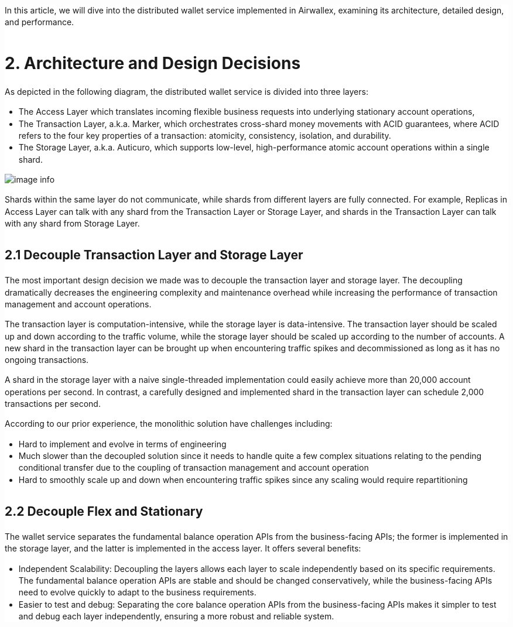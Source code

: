 In this article, we will dive into the distributed wallet service implemented in Airwallex, examining its architecture, detailed design, and performance.

# 2. Architecture and Design Decisions

As depicted in the following diagram, the distributed wallet service is divided into three layers:

* The Access Layer which translates incoming flexible business requests into underlying stationary account operations,
* The Transaction Layer, a.k.a. Marker, which orchestrates cross-shard money movements with ACID guarantees, where ACID refers to the four key properties of a transaction: atomicity, consistency, isolation, and durability.
* The Storage Layer, a.k.a. Auticuro, which supports low-level, high-performance atomic account operations within a single shard.

![image info](@site/static/img/design/High_level_architecture.svg)

Shards within the same layer do not communicate, while shards from different layers are fully connected. For example, Replicas in Access Layer can talk with any shard from the Transaction Layer or Storage Layer, and shards in the Transaction Layer can talk with any shard from Storage Layer.

## 2.1 Decouple Transaction Layer and Storage Layer

The most important design decision we made was to decouple the transaction layer and storage layer. The decoupling dramatically decreases the engineering complexity and maintenance overhead while increasing the performance of transaction management and account operations.

The transaction layer is computation-intensive, while the storage layer is data-intensive. The transaction layer should be scaled up and down according to the traffic volume, while the storage layer should be scaled up according to the number of accounts. A new shard in the transaction layer can be brought up when encountering traffic spikes and decommissioned as long as it has no ongoing transactions.

A shard in the storage layer with a naive single-threaded implementation could easily achieve more than 20,000 account operations per second. In contrast, a carefully designed and implemented shard in the transaction layer can schedule 2,000 transactions per second.

According to our prior experience, the monolithic solution have challenges including:

* Hard to implement and evolve in terms of engineering
* Much slower than the decoupled solution since it needs to handle quite a few complex situations relating to the pending conditional transfer due to the coupling of transaction management and account operation
* Hard to smoothly scale up and down when encountering traffic spikes since any scaling would require repartitioning

## 2.2 Decouple Flex and Stationary

The wallet service separates the fundamental balance operation APIs from the business-facing APIs; the former is implemented in the storage layer, and the latter is implemented in the access layer. It offers several benefits:

* Independent Scalability: Decoupling the layers allows each layer to scale independently based on its specific requirements. The fundamental balance operation APIs are stable and should be changed conservatively, while the business-facing APIs need to evolve quickly to adapt to the business requirements.
* Easier to test and debug: Separating the core balance operation APIs from the business-facing APIs makes it simpler to test and debug each layer independently, ensuring a more robust and reliable system.
